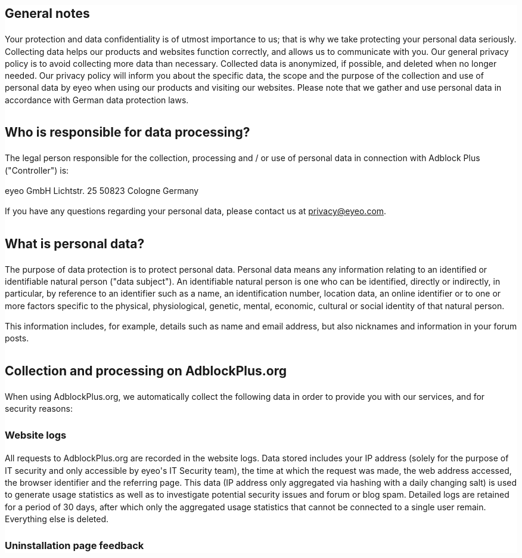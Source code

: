 General notes
-------------

Your protection and data confidentiality is of utmost importance to us; that is why we take protecting your personal data seriously. Collecting data helps our products and websites function correctly, and allows us to communicate with you. Our general privacy policy is to avoid collecting more data than necessary. Collected data is anonymized, if possible, and deleted when no longer needed. Our privacy policy will inform you about the specific data, the scope and the purpose of the collection and use of personal data by eyeo when using our products and visiting our websites. Please note that we gather and use personal data in accordance with German data protection laws.

Who is responsible for data processing?
---------------------------------------

The legal person responsible for the collection, processing and / or use of personal data in connection with Adblock Plus ("Controller") is:

eyeo GmbH
Lichtstr. 25
50823 Cologne
Germany

If you have any questions regarding your personal data, please contact us at <privacy@eyeo.com>.

What is personal data?
----------------------

The purpose of data protection is to protect personal data. Personal data means any information relating to an identified or identifiable natural person ("data subject"). An identifiable natural person is one who can be identified, directly or indirectly, in particular, by reference to an identifier such as a name, an identification number, location data, an online identifier or to one or more factors specific to the physical, physiological, genetic, mental, economic, cultural or social identity of that natural person.

This information includes, for example, details such as name and email address, but also nicknames and information in your forum posts.

Collection and processing on AdblockPlus.org
--------------------------------------------

When using AdblockPlus.org, we automatically collect the following data in order to provide you with our services, and for security reasons:

### Website logs

All requests to AdblockPlus.org are recorded in the website logs. Data stored includes your IP address (solely for the purpose of IT security and only accessible by eyeo's IT Security team), the time at which the request was made, the web address accessed, the browser identifier and the referring page. This data (IP address only aggregated via hashing with a daily changing salt) is used to generate usage statistics as well as to investigate potential security issues and forum or blog spam. Detailed logs are retained for a period of 30 days, after which only the aggregated usage statistics that cannot be connected to a single user remain. Everything else is deleted.

### Uninstallation page feedback
